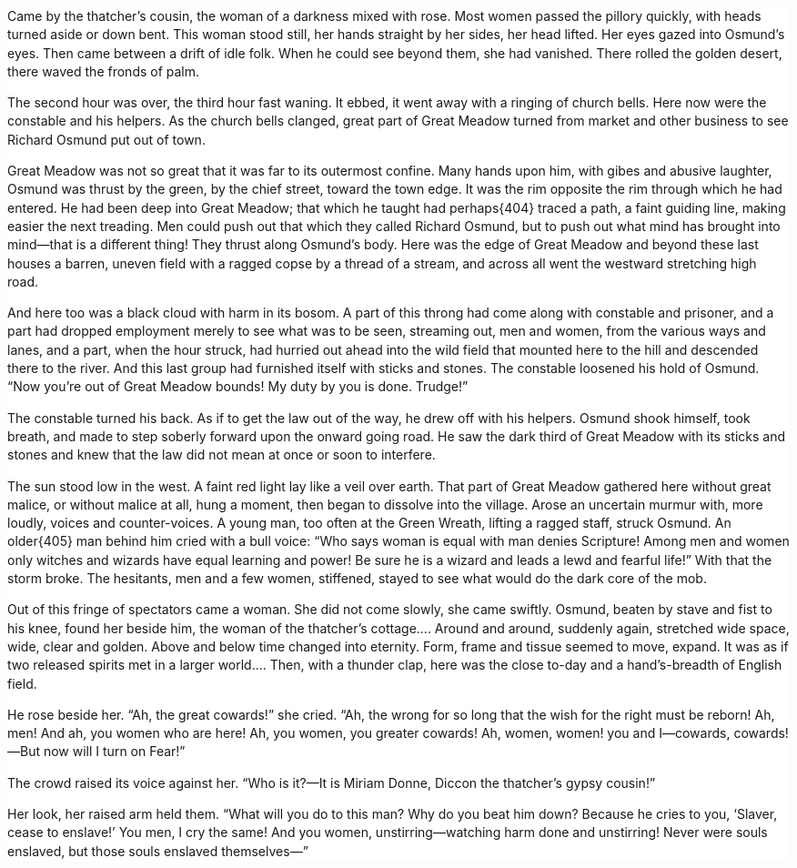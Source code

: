Came by the thatcher’s cousin, the woman of a darkness mixed with rose. Most women passed the pillory quickly, with heads turned aside or down bent. This woman stood still, her hands straight by her sides, her head lifted. Her eyes gazed into Osmund’s eyes. Then came between a drift of idle folk. When he could see beyond them, she had vanished. There rolled the golden desert, there waved the fronds of palm.

The second hour was over, the third hour fast waning. It ebbed, it went away with a ringing of church bells. Here now were the constable and his helpers. As the church bells clanged, great part of Great Meadow turned from market and other business to see Richard Osmund put out of town.

Great Meadow was not so great that it was far to its outermost confine. Many hands upon him, with gibes and abusive laughter, Osmund was thrust by the green, by the chief street, toward the town edge. It was the rim opposite the rim through which he had entered. He had been deep into Great Meadow; that which he taught had perhaps{404} traced a path, a faint guiding line, making easier the next treading. Men could push out that which they called Richard Osmund, but to push out what mind has brought into mind—that is a different thing! They thrust along Osmund’s body. Here was the edge of Great Meadow and beyond these last houses a barren, uneven field with a ragged copse by a thread of a stream, and across all went the westward stretching high road.

And here too was a black cloud with harm in its bosom. A part of this throng had come along with constable and prisoner, and a part had dropped employment merely to see what was to be seen, streaming out, men and women, from the various ways and lanes, and a part, when the hour struck, had hurried out ahead into the wild field that mounted here to the hill and descended there to the river. And this last group had furnished itself with sticks and stones. The constable loosened his hold of Osmund. “Now you’re out of Great Meadow bounds! My duty by you is done. Trudge!”

The constable turned his back. As if to get the law out of the way, he drew off with his helpers. Osmund shook himself, took breath, and made to step soberly forward upon the onward going road. He saw the dark third of Great Meadow with its sticks and stones and knew that the law did not mean at once or soon to interfere.

The sun stood low in the west. A faint red light lay like a veil over earth. That part of Great Meadow gathered here without great malice, or without malice at all, hung a moment, then began to dissolve into the village. Arose an uncertain murmur with, more loudly, voices and counter-voices. A young man, too often at the Green Wreath, lifting a ragged staff, struck Osmund. An older{405} man behind him cried with a bull voice: “Who says woman is equal with man denies Scripture! Among men and women only witches and wizards have equal learning and power! Be sure he is a wizard and leads a lewd and fearful life!” With that the storm broke. The hesitants, men and a few women, stiffened, stayed to see what would do the dark core of the mob.

Out of this fringe of spectators came a woman. She did not come slowly, she came swiftly. Osmund, beaten by stave and fist to his knee, found her beside him, the woman of the thatcher’s cottage.... Around and around, suddenly again, stretched wide space, wide, clear and golden. Above and below time changed into eternity. Form, frame and tissue seemed to move, expand. It was as if two released spirits met in a larger world.... Then, with a thunder clap, here was the close to-day and a hand’s-breadth of English field.

He rose beside her. “Ah, the great cowards!” she cried. “Ah, the wrong for so long that the wish for the right must be reborn! Ah, men! And ah, you women who are here! Ah, you women, you greater cowards! Ah, women, women! you and I—cowards, cowards!—But now will I turn on Fear!”

The crowd raised its voice against her. “Who is it?—It is Miriam Donne, Diccon the thatcher’s gypsy cousin!”

Her look, her raised arm held them. “What will you do to this man? Why do you beat him down? Because he cries to you, ‘Slaver, cease to enslave!’ You men, I cry the same! And you women, unstirring—watching harm done and unstirring! Never were souls enslaved, but those souls enslaved themselves—”
